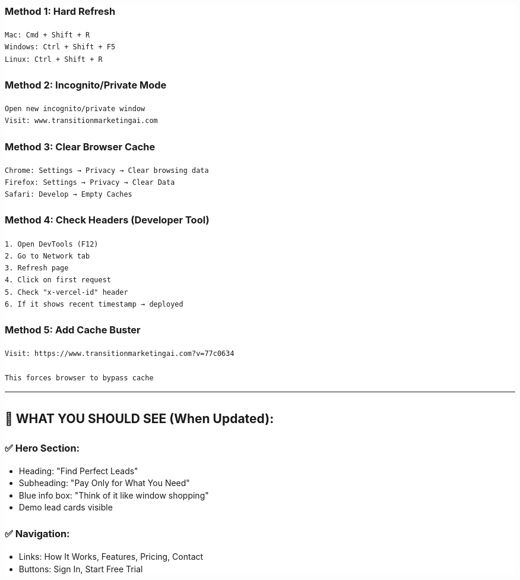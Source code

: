 ### **Method 1: Hard Refresh**
```
Mac: Cmd + Shift + R
Windows: Ctrl + Shift + F5
Linux: Ctrl + Shift + R
```

### **Method 2: Incognito/Private Mode**
```
Open new incognito/private window
Visit: www.transitionmarketingai.com
```

### **Method 3: Clear Browser Cache**
```
Chrome: Settings → Privacy → Clear browsing data
Firefox: Settings → Privacy → Clear Data
Safari: Develop → Empty Caches
```

### **Method 4: Check Headers (Developer Tool)**
```
1. Open DevTools (F12)
2. Go to Network tab
3. Refresh page
4. Click on first request
5. Check "x-vercel-id" header
6. If it shows recent timestamp → deployed
```

### **Method 5: Add Cache Buster**
```
Visit: https://www.transitionmarketingai.com?v=77c0634

This forces browser to bypass cache
```

---

## **🎯 WHAT YOU SHOULD SEE (When Updated):**

### **✅ Hero Section:**
- Heading: "Find Perfect Leads"
- Subheading: "Pay Only for What You Need"
- Blue info box: "Think of it like window shopping"
- Demo lead cards visible

### **✅ Navigation:**
- Links: How It Works, Features, Pricing, Contact
- Buttons: Sign In, Start Free Trial
